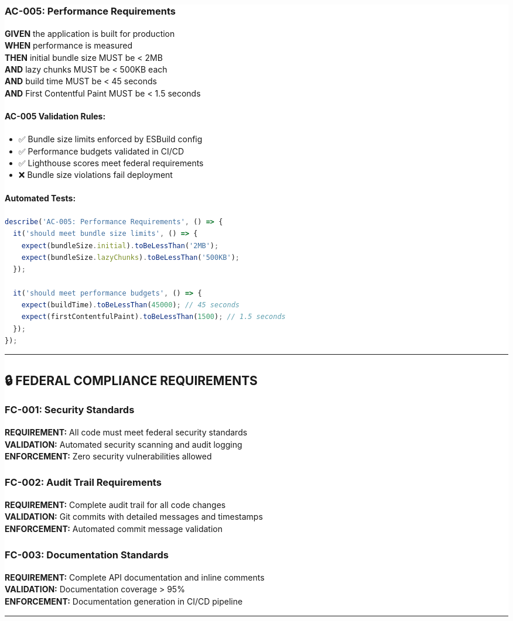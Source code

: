 ### **AC-005: Performance Requirements**

**GIVEN** the application is built for production  
**WHEN** performance is measured  
**THEN** initial bundle size MUST be < 2MB  
**AND** lazy chunks MUST be < 500KB each  
**AND** build time MUST be < 45 seconds  
**AND** First Contentful Paint MUST be < 1.5 seconds  

#### **AC-005 Validation Rules:**

- ✅ Bundle size limits enforced by ESBuild config
- ✅ Performance budgets validated in CI/CD
- ✅ Lighthouse scores meet federal requirements
- ❌ Bundle size violations fail deployment

#### **Automated Tests:**

```typescript
describe('AC-005: Performance Requirements', () => {
  it('should meet bundle size limits', () => {
    expect(bundleSize.initial).toBeLessThan('2MB');
    expect(bundleSize.lazyChunks).toBeLessThan('500KB');
  });

  it('should meet performance budgets', () => {
    expect(buildTime).toBeLessThan(45000); // 45 seconds
    expect(firstContentfulPaint).toBeLessThan(1500); // 1.5 seconds
  });
});
```

---

## 🔒 **FEDERAL COMPLIANCE REQUIREMENTS**

### **FC-001: Security Standards**

**REQUIREMENT:** All code must meet federal security standards  
**VALIDATION:** Automated security scanning and audit logging  
**ENFORCEMENT:** Zero security vulnerabilities allowed  

### **FC-002: Audit Trail Requirements**

**REQUIREMENT:** Complete audit trail for all code changes  
**VALIDATION:** Git commits with detailed messages and timestamps  
**ENFORCEMENT:** Automated commit message validation  

### **FC-003: Documentation Standards**

**REQUIREMENT:** Complete API documentation and inline comments  
**VALIDATION:** Documentation coverage > 95%  
**ENFORCEMENT:** Documentation generation in CI/CD pipeline  

---